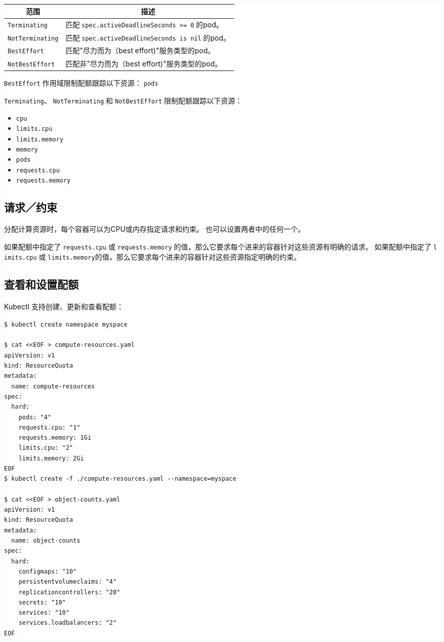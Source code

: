 | 范围 | 描述 |
| ----- | ----------- |
| `Terminating` | 匹配 `spec.activeDeadlineSeconds >= 0` 的pod。 |
| `NotTerminating` | 匹配 `spec.activeDeadlineSeconds is nil` 的pod。 |
| `BestEffort` | 匹配"尽力而为（best effort)"服务类型的pod。 |
| `NotBestEffort` | 匹配非"尽力而为（best effort)"服务类型的pod。 |

`BestEffort` 作用域限制配额跟踪以下资源： `pods`

`Terminating`、 `NotTerminating` 和 `NotBestEffort` 限制配额跟踪以下资源：

* `cpu`
* `limits.cpu`
* `limits.memory`
* `memory`
* `pods`
* `requests.cpu`
* `requests.memory`

## 请求／约束

分配计算资源时，每个容器可以为CPU或内存指定请求和约束。
也可以设置两者中的任何一个。

如果配额中指定了 `requests.cpu` 或 `requests.memory` 的值，那么它要求每个进来的容器针对这些资源有明确的请求。  如果配额中指定了 `limits.cpu` 或 `limits.memory`的值，那么它要求每个进来的容器针对这些资源指定明确的约束。

## 查看和设置配额

Kubectl 支持创建、更新和查看配额：

```shell
$ kubectl create namespace myspace

$ cat <<EOF > compute-resources.yaml
apiVersion: v1
kind: ResourceQuota
metadata:
  name: compute-resources
spec:
  hard:
    pods: "4"
    requests.cpu: "1"
    requests.memory: 1Gi
    limits.cpu: "2"
    limits.memory: 2Gi
EOF
$ kubectl create -f ./compute-resources.yaml --namespace=myspace

$ cat <<EOF > object-counts.yaml
apiVersion: v1
kind: ResourceQuota
metadata:
  name: object-counts
spec:
  hard:
    configmaps: "10"
    persistentvolumeclaims: "4"
    replicationcontrollers: "20"
    secrets: "10"
    services: "10"
    services.loadbalancers: "2"
EOF
```